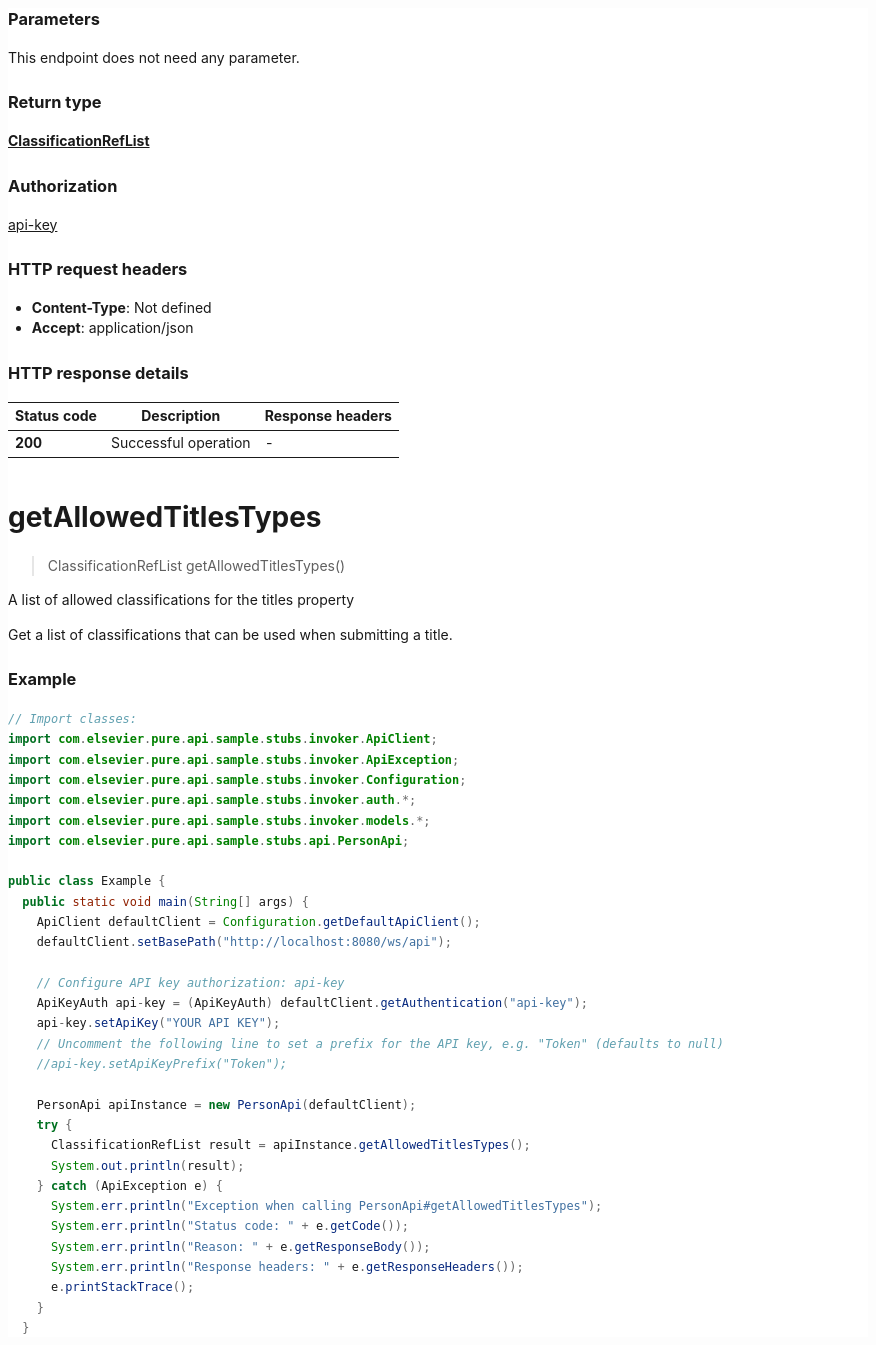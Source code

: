 ### Parameters
This endpoint does not need any parameter.

### Return type

[**ClassificationRefList**](ClassificationRefList.md)

### Authorization

[api-key](../README.md#api-key)

### HTTP request headers

 - **Content-Type**: Not defined
 - **Accept**: application/json

### HTTP response details
| Status code | Description | Response headers |
|-------------|-------------|------------------|
**200** | Successful operation |  -  |

<a name="getAllowedTitlesTypes"></a>
# **getAllowedTitlesTypes**
> ClassificationRefList getAllowedTitlesTypes()

A list of allowed classifications for the titles property

Get a list of classifications that can be used when submitting a title.

### Example
```java
// Import classes:
import com.elsevier.pure.api.sample.stubs.invoker.ApiClient;
import com.elsevier.pure.api.sample.stubs.invoker.ApiException;
import com.elsevier.pure.api.sample.stubs.invoker.Configuration;
import com.elsevier.pure.api.sample.stubs.invoker.auth.*;
import com.elsevier.pure.api.sample.stubs.invoker.models.*;
import com.elsevier.pure.api.sample.stubs.api.PersonApi;

public class Example {
  public static void main(String[] args) {
    ApiClient defaultClient = Configuration.getDefaultApiClient();
    defaultClient.setBasePath("http://localhost:8080/ws/api");
    
    // Configure API key authorization: api-key
    ApiKeyAuth api-key = (ApiKeyAuth) defaultClient.getAuthentication("api-key");
    api-key.setApiKey("YOUR API KEY");
    // Uncomment the following line to set a prefix for the API key, e.g. "Token" (defaults to null)
    //api-key.setApiKeyPrefix("Token");

    PersonApi apiInstance = new PersonApi(defaultClient);
    try {
      ClassificationRefList result = apiInstance.getAllowedTitlesTypes();
      System.out.println(result);
    } catch (ApiException e) {
      System.err.println("Exception when calling PersonApi#getAllowedTitlesTypes");
      System.err.println("Status code: " + e.getCode());
      System.err.println("Reason: " + e.getResponseBody());
      System.err.println("Response headers: " + e.getResponseHeaders());
      e.printStackTrace();
    }
  }
```